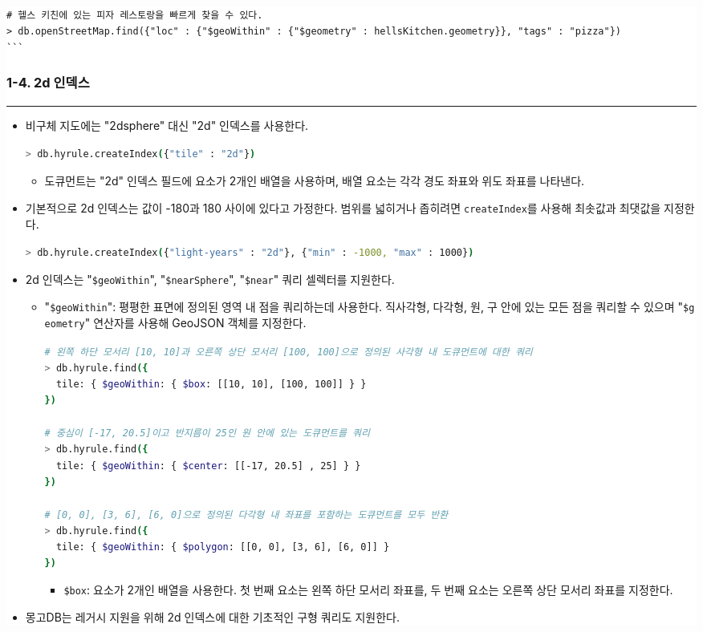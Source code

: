     # 헬스 키친에 있는 피자 레스토랑을 빠르게 찾을 수 있다.
    > db.openStreetMap.find({"loc" : {"$geoWithin" : {"$geometry" : hellsKitchen.geometry}}, "tags" : "pizza"})
    ```
    

### 1-4. 2d 인덱스

---

- 비구체 지도에는 "2dsphere" 대신 "2d" 인덱스를 사용한다.
    
    ```bash
    > db.hyrule.createIndex({"tile" : "2d"})
    ```
    
    - 도큐먼트는 "2d" 인덱스 필드에 요소가 2개인 배열을 사용하며, 배열 요소는 각각 경도 좌표와 위도 좌표를 나타낸다.

- 기본적으로 2d 인덱스는 값이 -180과 180 사이에 있다고 가정한다. 범위를 넓히거나 좁히려면 `createIndex`를 사용해 최솟값과 최댓값을 지정한다.
    
    ```bash
    > db.hyrule.createIndex({"light-years" : "2d"}, {"min" : -1000, "max" : 1000})
    ```
    

- 2d 인덱스는 "`$geoWithin`", "`$nearSphere`", "`$near`" 쿼리 셀렉터를 지원한다.
    - "`$geoWithin`": 평평한 표면에 정의된 영역 내 점을 쿼리하는데 사용한다. 직사각형, 다각형, 원, 구 안에 있는 모든 점을 쿼리할 수 있으며 "`$geometry`" 연산자를 사용해 GeoJSON 객체를 지정한다.
        
        ```bash
        # 왼쪽 하단 모서리 [10, 10]과 오른쪽 상단 모서리 [100, 100]으로 정의된 사각형 내 도큐먼트에 대한 쿼리
        > db.hyrule.find({
          tile: { $geoWithin: { $box: [[10, 10], [100, 100]] } }
        })
        
        # 중심이 [-17, 20.5]이고 반지름이 25인 원 안에 있는 도큐먼트를 쿼리
        > db.hyrule.find({
          tile: { $geoWithin: { $center: [[-17, 20.5] , 25] } }
        })
        
        # [0, 0], [3, 6], [6, 0]으로 정의된 다각형 내 좌표를 포함하는 도큐먼트를 모두 반환
        > db.hyrule.find({
          tile: { $geoWithin: { $polygon: [[0, 0], [3, 6], [6, 0]] }
        })
        ```
        
        - `$box`: 요소가 2개인 배열을 사용한다. 첫 번째 요소는 왼쪽 하단 모서리 좌표를, 두 번째 요소는 오른쪽 상단 모서리 좌표를 지정한다.

- 몽고DB는 레거시 지원을 위해 2d 인덱스에 대한 기초적인 구형 쿼리도 지원한다.
    